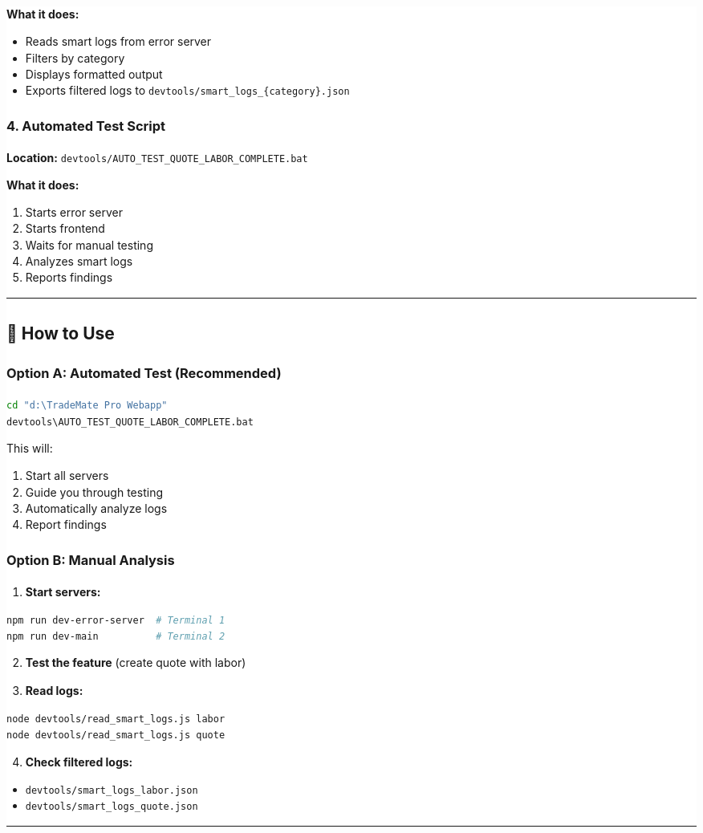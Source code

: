 **What it does:**
- Reads smart logs from error server
- Filters by category
- Displays formatted output
- Exports filtered logs to `devtools/smart_logs_{category}.json`

### 4. **Automated Test Script**
**Location:** `devtools/AUTO_TEST_QUOTE_LABOR_COMPLETE.bat`

**What it does:**
1. Starts error server
2. Starts frontend
3. Waits for manual testing
4. Analyzes smart logs
5. Reports findings

---

## 🚀 How to Use

### Option A: Automated Test (Recommended)

```bash
cd "d:\TradeMate Pro Webapp"
devtools\AUTO_TEST_QUOTE_LABOR_COMPLETE.bat
```

This will:
1. Start all servers
2. Guide you through testing
3. Automatically analyze logs
4. Report findings

### Option B: Manual Analysis

1. **Start servers:**
```bash
npm run dev-error-server  # Terminal 1
npm run dev-main          # Terminal 2
```

2. **Test the feature** (create quote with labor)

3. **Read logs:**
```bash
node devtools/read_smart_logs.js labor
node devtools/read_smart_logs.js quote
```

4. **Check filtered logs:**
- `devtools/smart_logs_labor.json`
- `devtools/smart_logs_quote.json`

---
